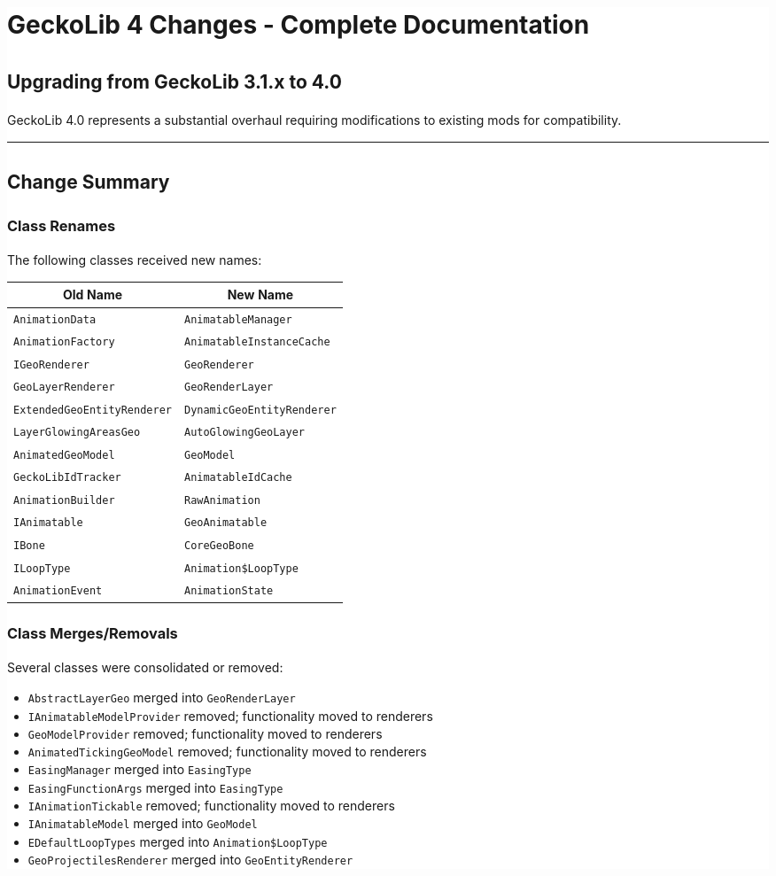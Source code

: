 # GeckoLib 4 Changes - Complete Documentation

## Upgrading from GeckoLib 3.1.x to 4.0

GeckoLib 4.0 represents a substantial overhaul requiring modifications to existing mods for compatibility.

---

## Change Summary

### Class Renames

The following classes received new names:

| Old Name | New Name |
|----------|----------|
| `AnimationData` | `AnimatableManager` |
| `AnimationFactory` | `AnimatableInstanceCache` |
| `IGeoRenderer` | `GeoRenderer` |
| `GeoLayerRenderer` | `GeoRenderLayer` |
| `ExtendedGeoEntityRenderer` | `DynamicGeoEntityRenderer` |
| `LayerGlowingAreasGeo` | `AutoGlowingGeoLayer` |
| `AnimatedGeoModel` | `GeoModel` |
| `GeckoLibIdTracker` | `AnimatableIdCache` |
| `AnimationBuilder` | `RawAnimation` |
| `IAnimatable` | `GeoAnimatable` |
| `IBone` | `CoreGeoBone` |
| `ILoopType` | `Animation$LoopType` |
| `AnimationEvent` | `AnimationState` |

### Class Merges/Removals

Several classes were consolidated or removed:

- `AbstractLayerGeo` merged into `GeoRenderLayer`
- `IAnimatableModelProvider` removed; functionality moved to renderers
- `GeoModelProvider` removed; functionality moved to renderers
- `AnimatedTickingGeoModel` removed; functionality moved to renderers
- `EasingManager` merged into `EasingType`
- `EasingFunctionArgs` merged into `EasingType`
- `IAnimationTickable` removed; functionality moved to renderers
- `IAnimatableModel` merged into `GeoModel`
- `EDefaultLoopTypes` merged into `Animation$LoopType`
- `GeoProjectilesRenderer` merged into `GeoEntityRenderer`
